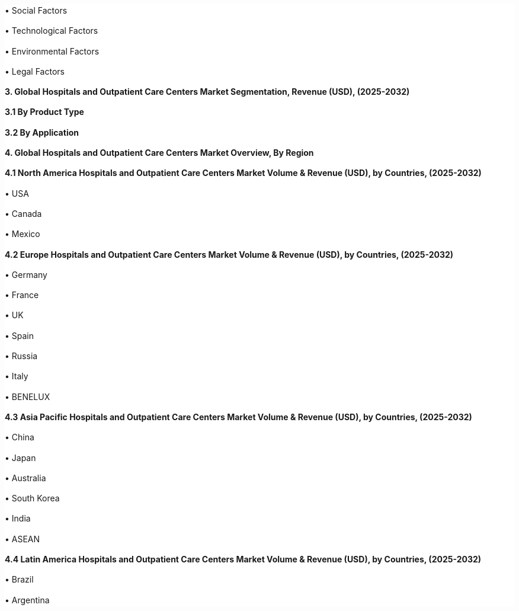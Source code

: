 • Social Factors

• Technological Factors

• Environmental Factors

• Legal Factors

<strong>3. Global Hospitals and Outpatient Care Centers Market Segmentation, Revenue (USD), (2025-2032)</strong>

<strong>3.1 By Product Type</strong>

<strong>3.2 By Application</strong>

<strong>4. Global Hospitals and Outpatient Care Centers Market Overview, By Region</strong>

<strong>4.1 North America Hospitals and Outpatient Care Centers Market Volume &amp; Revenue (USD), by Countries, (2025-2032)</strong>

• USA

• Canada

• Mexico

<strong>4.2 Europe Hospitals and Outpatient Care Centers Market Volume &amp; Revenue (USD), by Countries, (2025-2032)</strong>

• Germany

• France

• UK

• Spain

• Russia

• Italy

• BENELUX

<strong>4.3 Asia Pacific Hospitals and Outpatient Care Centers Market Volume &amp; Revenue (USD), by Countries, (2025-2032)</strong>

• China

• Japan

• Australia

• South Korea

• India

• ASEAN

<strong>4.4 Latin America Hospitals and Outpatient Care Centers Market Volume &amp; Revenue (USD), by Countries, (2025-2032)</strong>

• Brazil

• Argentina

